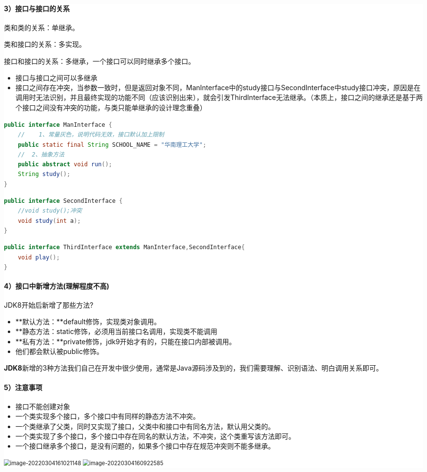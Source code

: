 #### 3）接口与接口的关系

类和类的关系：单继承。

类和接口的关系：多实现。

接口和接口的关系：多继承，一个接口可以同时继承多个接口。

- 接口与接口之间可以多继承
- 接口之间存在冲突，当参数一致时，但是返回对象不同，ManInterface中的study接口与SecondInterface中study接口冲突，原因是在调用时无法识别，并且最终实现的功能不同（应该识别出来），就会引发ThirdInterface无法继承。（本质上，接口之间的继承还是基于两个接口之间没有冲突的功能，与类只能单继承的设计理念重叠）

```java
public interface ManInterface {
    //    1、常量灰色，说明代码无效，接口默认加上限制
    public static final String SCHOOL_NAME = "华南理工大学";
    //  2、抽象方法
    public abstract void run();
    String study();
}
```

```java
public interface SecondInterface {
    //void study();冲突
    void study(int a);
}
```

```java
public interface ThirdInterface extends ManInterface,SecondInterface{
    void play();
}
```

#### 4）接口中新增方法(理解程度不高)

JDK8开始后新增了那些方法?

- **默认方法：**default修饰，实现类对象调用。
- **静态方法：static修饰，必须用当前接口名调用，实现类不能调用
- **私有方法：**private修饰，jdk9开始才有的，只能在接口内部被调用。
- 他们都会默认被public修饰。

**JDK8**新增的3种方法我们自己在开发中很少使用，通常是Java源码涉及到的，我们需要理解、识别语法、明白调用关系即可。

#### 5）注意事项

- 接口不能创建对象
- 一个类实现多个接口，多个接口中有同样的静态方法不冲突。
- 一个类继承了父类，同时又实现了接口，父类中和接口中有同名方法，默认用父类的。
- 一个类实现了多个接口，多个接口中存在同名的默认方法，不冲突，这个类重写该方法即可。
- 一个接口继承多个接口，是没有问题的，如果多个接口中存在规范冲突则不能多继承。

<img src="C:\Users\86178\AppData\Roaming\Typora\typora-user-images\image-20220304161021148.png" alt="image-20220304161021148" style="zoom: 80%;" />

<img src="C:\Users\86178\AppData\Roaming\Typora\typora-user-images\image-20220304160922585.png" alt="image-20220304160922585" style="zoom: 80%;" />
